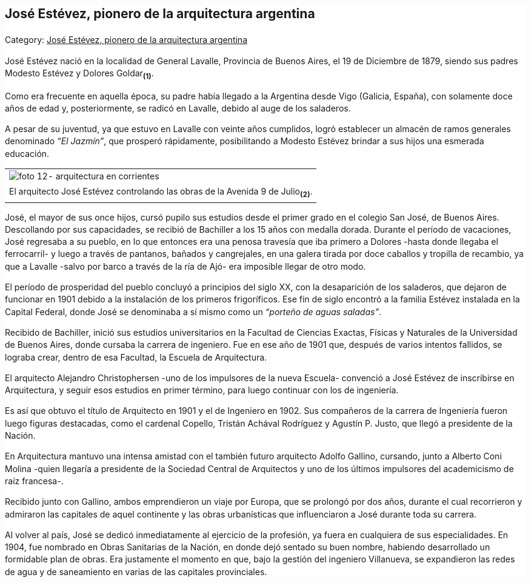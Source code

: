## José Estévez, pionero de la arquitectura argentina

Category: [José Estévez, pionero de la arquitectura argentina](http://descubrircorrientes.com.ar/2012/index.php/2268-cultura/3-arquitectura/jose-estevez-pionero-de-la-arquitectura-argentina)

José Estévez nació en la localidad de General Lavalle, Provincia de Buenos Aires, el 19 de Diciembre de 1879, siendo sus padres Modesto Estévez y Dolores Goldar<sub><strong>(1)</strong></sub>.

Como era frecuente en aquella época, su padre había llegado a la Argentina desde Vigo (Galicia, España), con solamente doce años de edad y, posteriormente, se radicó en Lavalle, debido al auge de los saladeros.

A pesar de su juventud, ya que estuvo en Lavalle con veinte años cumplidos, logró establecer un almacén de ramos generales denominado _“El Jazmín”_, que prosperó rápidamente, posibilitando a Modesto Estévez brindar a sus hijos una esmerada educación.

<table><tbody><tr><td><img alt="foto 12- arquitectura en corrientes" src="http://descubrircorrientes.com.ar/2012/index.php/2268-cultura/3-arquitectura/images/auspiciantes/foto%2012-%20arquitectura%20en%20corrientes.jpg" height="399" width="576"></td></tr><tr><td><span>El arquitecto José Estévez controlando las obras de la Avenida 9 de Julio</span><sub><strong>(2)</strong></sub>.</td></tr></tbody></table>

José, el mayor de sus once hijos, cursó pupilo sus estudios desde el primer grado en el colegio San José, de Buenos Aires. Descollando por sus capacidades, se recibió de Bachiller a los 15 años con medalla dorada. Durante el período de vacaciones, José regresaba a su pueblo, en lo que entonces era una penosa travesía que iba primero a Dolores -hasta donde llegaba el ferrocarril- y luego a través de pantanos, bañados y cangrejales, en una galera tirada por doce caballos y tropilla de recambio, ya que a Lavalle -salvo por barco a través de la ría de Ajó- era imposible llegar de otro modo.

El período de prosperidad del pueblo concluyó a principios del siglo XX, con la desaparición de los saladeros, que dejaron de funcionar en 1901 debido a la instalación de los primeros frigoríficos. Ese fin de siglo encontró a la familia Estévez instalada en la Capital Federal, donde José se denominaba a sí mismo como un _“porteño de aguas saladas”_.

Recibido de Bachiller, inició sus estudios universitarios en la Facultad de Ciencias Exactas, Físicas y Naturales de la Universidad de Buenos Aires, donde cursaba la carrera de ingeniero. Fue en ese año de 1901 que, después de varios intentos fallidos, se lograba crear, dentro de esa Facultad, la Escuela de Arquitectura.

El arquitecto Alejandro Christophersen -uno de los impulsores de la nueva Escuela- convenció a José Estévez de inscribirse en Arquitectura, y seguir esos estudios en primer término, para luego continuar con los de ingeniería.

Es así que obtuvo el título de Arquitecto en 1901 y el de Ingeniero en 1902. Sus compañeros de la carrera de Ingeniería fueron luego figuras destacadas, como el cardenal Copello, Tristán Achával Rodríguez y Agustín P. Justo, que llegó a presidente de la Nación.

En Arquitectura mantuvo una intensa amistad con el también futuro arquitecto Adolfo Gallino, cursando, junto a Alberto Coni Molina -quien llegaría a presidente de la Sociedad Central de Arquitectos y uno de los últimos impulsores del academicismo de raíz francesa-.

Recibido junto con Gallino, ambos emprendieron un viaje por Europa, que se prolongó por dos años, durante el cual recorrieron y admiraron las capitales de aquel continente y las obras urbanísticas que influenciaron a José durante toda su carrera.

Al volver al país, José se dedicó inmediatamente al ejercicio de la profesión, ya fuera en cualquiera de sus especialidades. En 1904, fue nombrado en Obras Sanitarias de la Nación, en donde dejó sentado su buen nombre, habiendo desarrollado un formidable plan de obras. Era justamente el momento en que, bajo la gestión del ingeniero Villanueva, se expandieron las redes de agua y de saneamiento en varias de las capitales provinciales.
